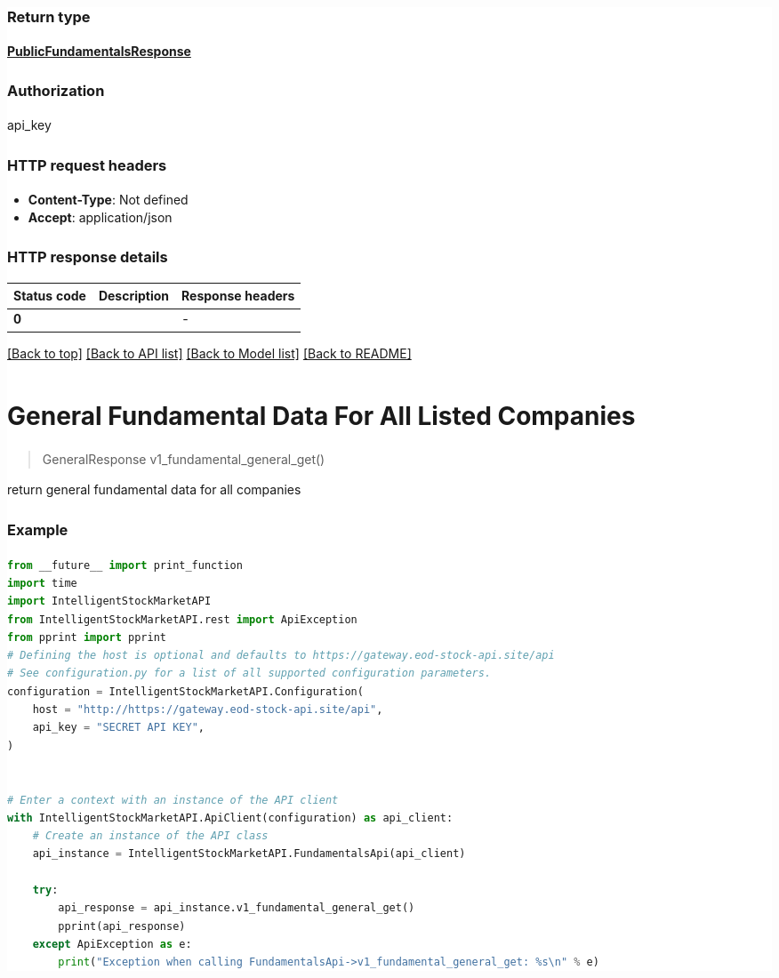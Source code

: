 ### Return type

[**PublicFundamentalsResponse**](PublicFundamentalsResponse.md)

### Authorization

api_key

### HTTP request headers

 - **Content-Type**: Not defined
 - **Accept**: application/json

### HTTP response details
| Status code | Description | Response headers |
|-------------|-------------|------------------|
| **0**       |             | -                |

[[Back to top]](#) [[Back to API list]](../../README.md#documentation-for-api-endpoints) [[Back to Model list]](../../README.md#documentation-for-models) [[Back to README]](../../README.md)

# **General Fundamental Data For All Listed Companies**
> GeneralResponse v1_fundamental_general_get()


return general fundamental data for all companies

### Example

```python
from __future__ import print_function
import time
import IntelligentStockMarketAPI
from IntelligentStockMarketAPI.rest import ApiException
from pprint import pprint
# Defining the host is optional and defaults to https://gateway.eod-stock-api.site/api
# See configuration.py for a list of all supported configuration parameters.
configuration = IntelligentStockMarketAPI.Configuration(
    host = "http://https://gateway.eod-stock-api.site/api",
    api_key = "SECRET API KEY",
)


# Enter a context with an instance of the API client
with IntelligentStockMarketAPI.ApiClient(configuration) as api_client:
    # Create an instance of the API class
    api_instance = IntelligentStockMarketAPI.FundamentalsApi(api_client)
    
    try:
        api_response = api_instance.v1_fundamental_general_get()
        pprint(api_response)
    except ApiException as e:
        print("Exception when calling FundamentalsApi->v1_fundamental_general_get: %s\n" % e)
```

